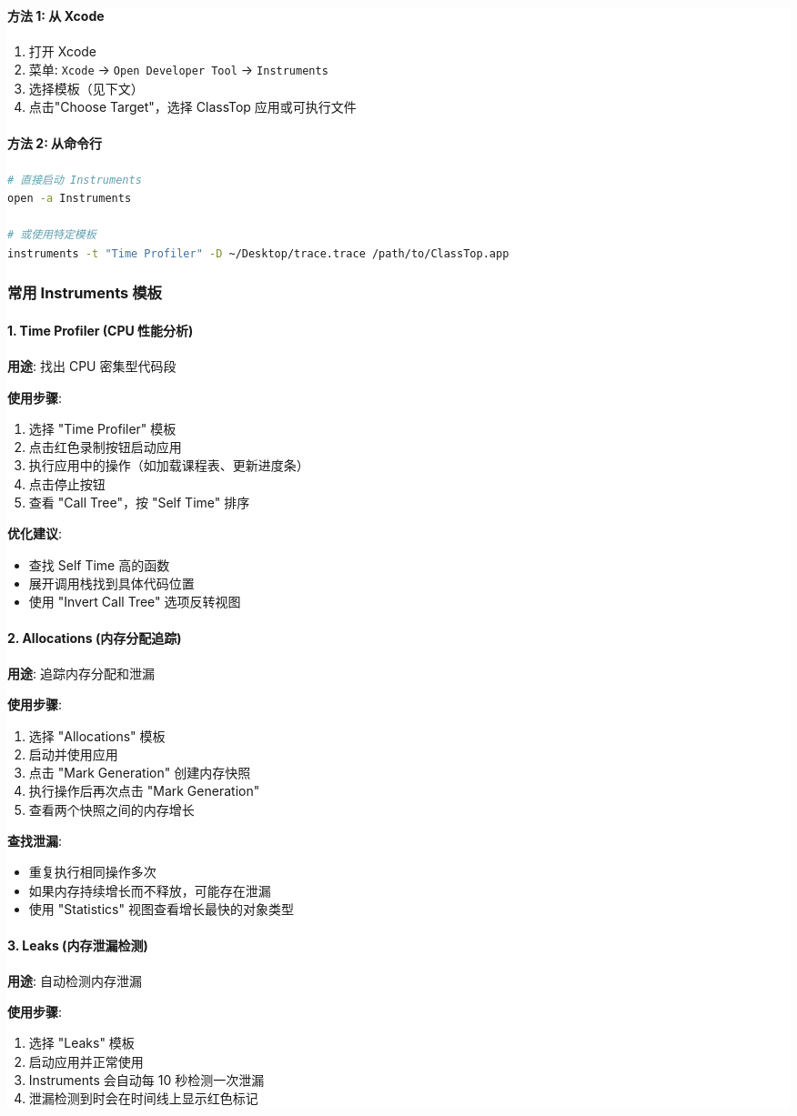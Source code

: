 #### 方法 1: 从 Xcode

1. 打开 Xcode
2. 菜单: `Xcode` -> `Open Developer Tool` -> `Instruments`
3. 选择模板（见下文）
4. 点击"Choose Target"，选择 ClassTop 应用或可执行文件

#### 方法 2: 从命令行

```bash
# 直接启动 Instruments
open -a Instruments

# 或使用特定模板
instruments -t "Time Profiler" -D ~/Desktop/trace.trace /path/to/ClassTop.app
```

### 常用 Instruments 模板

#### 1. Time Profiler (CPU 性能分析)

**用途**: 找出 CPU 密集型代码段

**使用步骤**:
1. 选择 "Time Profiler" 模板
2. 点击红色录制按钮启动应用
3. 执行应用中的操作（如加载课程表、更新进度条）
4. 点击停止按钮
5. 查看 "Call Tree"，按 "Self Time" 排序

**优化建议**:
- 查找 Self Time 高的函数
- 展开调用栈找到具体代码位置
- 使用 "Invert Call Tree" 选项反转视图

#### 2. Allocations (内存分配追踪)

**用途**: 追踪内存分配和泄漏

**使用步骤**:
1. 选择 "Allocations" 模板
2. 启动并使用应用
3. 点击 "Mark Generation" 创建内存快照
4. 执行操作后再次点击 "Mark Generation"
5. 查看两个快照之间的内存增长

**查找泄漏**:
- 重复执行相同操作多次
- 如果内存持续增长而不释放，可能存在泄漏
- 使用 "Statistics" 视图查看增长最快的对象类型

#### 3. Leaks (内存泄漏检测)

**用途**: 自动检测内存泄漏

**使用步骤**:
1. 选择 "Leaks" 模板
2. 启动应用并正常使用
3. Instruments 会自动每 10 秒检测一次泄漏
4. 泄漏检测到时会在时间线上显示红色标记
